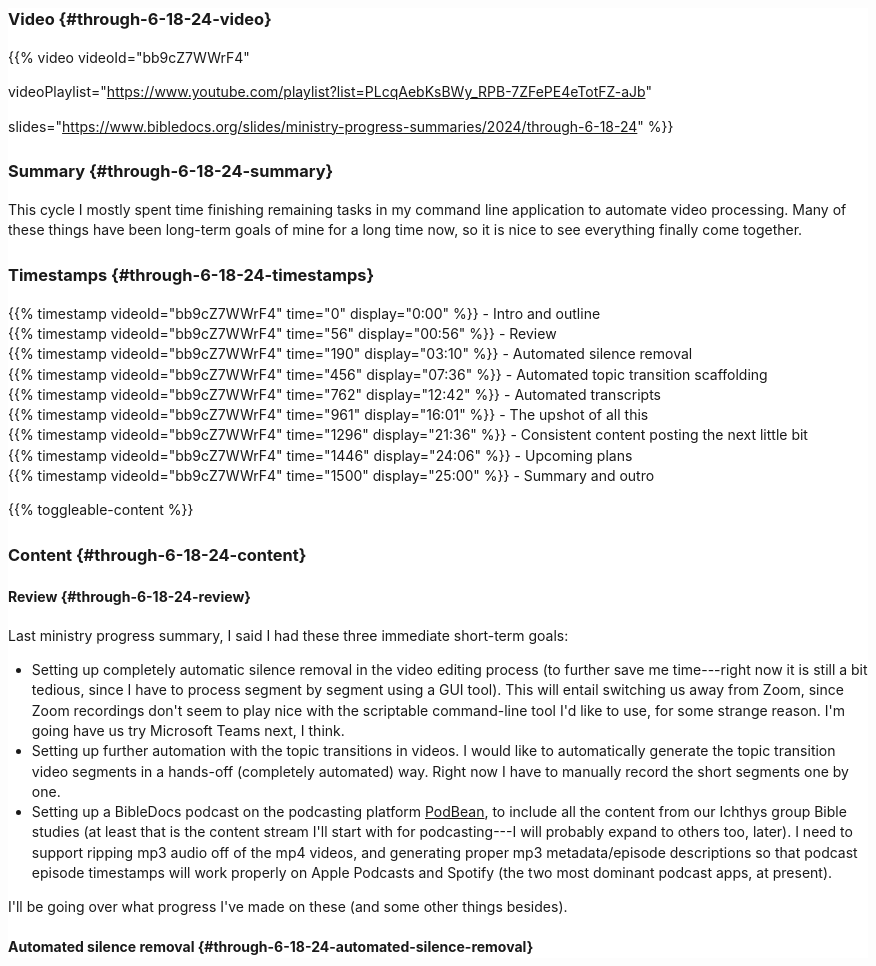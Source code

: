 

### Video {#through-6-18-24-video}

{{% video
videoId="bb9cZ7WWrF4"

videoPlaylist="https://www.youtube.com/playlist?list=PLcqAebKsBWy_RPB-7ZFePE4eTotFZ-aJb"

slides="https://www.bibledocs.org/slides/ministry-progress-summaries/2024/through-6-18-24"
%}}

### Summary {#through-6-18-24-summary}

This cycle I mostly spent time finishing remaining tasks in my command line application to automate video processing. Many of these things have been long-term goals of mine for a long time now, so it is nice to see everything finally come together.

### Timestamps {#through-6-18-24-timestamps}

{{% timestamp videoId="bb9cZ7WWrF4" time="0" display="0:00" %}} - Intro and outline  
{{% timestamp videoId="bb9cZ7WWrF4" time="56" display="00:56" %}} - Review  
{{% timestamp videoId="bb9cZ7WWrF4" time="190" display="03:10" %}} - Automated silence removal  
{{% timestamp videoId="bb9cZ7WWrF4" time="456" display="07:36" %}} - Automated topic transition scaffolding  
{{% timestamp videoId="bb9cZ7WWrF4" time="762" display="12:42" %}} - Automated transcripts  
{{% timestamp videoId="bb9cZ7WWrF4" time="961" display="16:01" %}} - The upshot of all this  
{{% timestamp videoId="bb9cZ7WWrF4" time="1296" display="21:36" %}} - Consistent content posting the next little bit  
{{% timestamp videoId="bb9cZ7WWrF4" time="1446" display="24:06" %}} - Upcoming plans  
{{% timestamp videoId="bb9cZ7WWrF4" time="1500" display="25:00" %}} - Summary and outro  

{{% toggleable-content %}}

### Content {#through-6-18-24-content}



#### Review {#through-6-18-24-review}

Last ministry progress summary, I said I had these three immediate short-term goals:

- Setting up completely automatic silence removal in the video editing process (to further save me time---right now it is still a bit tedious, since I have to process segment by segment using a GUI tool). This will entail switching us away from Zoom, since Zoom recordings don't seem to play nice with the scriptable command-line tool I'd like to use, for some strange reason. I'm going have us try Microsoft Teams next, I think.
- Setting up further automation with the topic transitions in videos. I would like to automatically generate the topic transition video segments in a hands-off (completely automated) way. Right now I have to manually record the short segments one by one.
- Setting up a BibleDocs podcast on the podcasting platform [PodBean](https://www.podbean.com/), to include all the content from our Ichthys group Bible studies (at least that is the content stream I'll start with for podcasting---I will probably expand to others too, later). I need to support ripping mp3 audio off of the mp4 videos, and generating proper mp3 metadata/episode descriptions so that podcast episode timestamps will work properly on Apple Podcasts and Spotify (the two most dominant podcast apps, at present).

I'll be going over what progress I've made on these (and some other things besides).



#### Automated silence removal {#through-6-18-24-automated-silence-removal}

